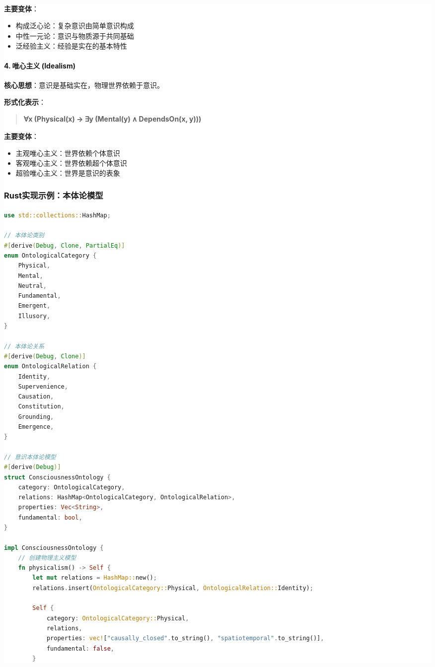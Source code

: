 **主要变体**：
- 构成泛心论：复杂意识由简单意识构成
- 中性一元论：意识与物质源于共同基础
- 泛经验主义：经验是实在的基本特性

#### 4. 唯心主义 (Idealism)

**核心思想**：意识是基础实在，物理世界依赖于意识。

**形式化表示**：
> **∀x (Physical(x) → ∃y (Mental(y) ∧ DependsOn(x, y)))**

**主要变体**：
- 主观唯心主义：世界依赖个体意识
- 客观唯心主义：世界依赖超个体意识
- 超验唯心主义：世界是意识的表象

### Rust实现示例：本体论模型

```rust
use std::collections::HashMap;

// 本体论类别
#[derive(Debug, Clone, PartialEq)]
enum OntologicalCategory {
    Physical,
    Mental,
    Neutral,
    Fundamental,
    Emergent,
    Illusory,
}

// 本体论关系
#[derive(Debug, Clone)]
enum OntologicalRelation {
    Identity,
    Supervenience,
    Causation,
    Constitution,
    Grounding,
    Emergence,
}

// 意识本体论模型
#[derive(Debug)]
struct ConsciousnessOntology {
    category: OntologicalCategory,
    relations: HashMap<OntologicalCategory, OntologicalRelation>,
    properties: Vec<String>,
    fundamental: bool,
}

impl ConsciousnessOntology {
    // 创建物理主义模型
    fn physicalism() -> Self {
        let mut relations = HashMap::new();
        relations.insert(OntologicalCategory::Physical, OntologicalRelation::Identity);
        
        Self {
            category: OntologicalCategory::Physical,
            relations,
            properties: vec!["causally_closed".to_string(), "spatiotemporal".to_string()],
            fundamental: false,
        }
```